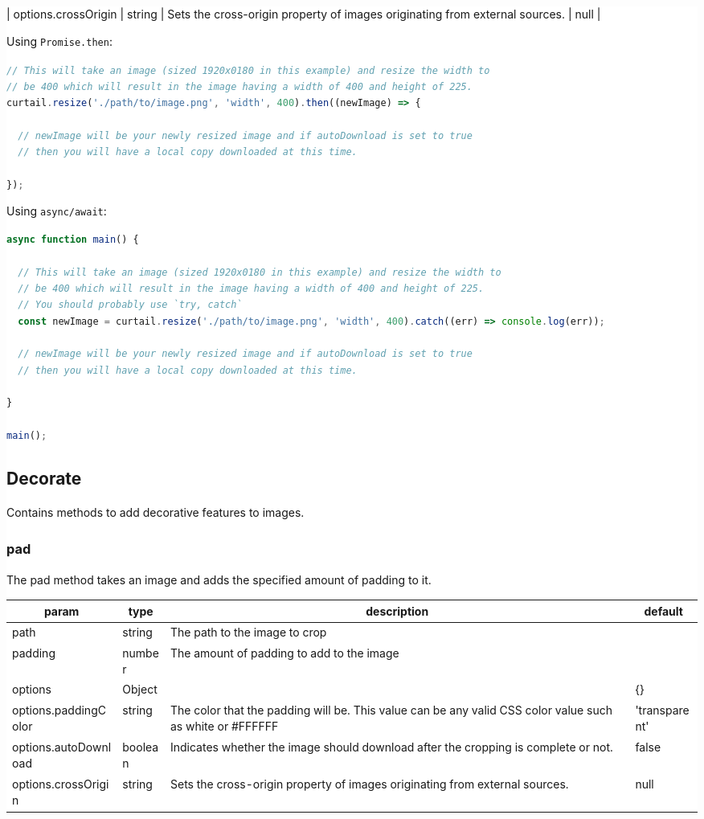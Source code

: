 | options.crossOrigin         | string  | Sets the cross-origin property of images originating from external sources.                                                                   | null    |

Using `Promise.then`:

```js
// This will take an image (sized 1920x0180 in this example) and resize the width to
// be 400 which will result in the image having a width of 400 and height of 225.
curtail.resize('./path/to/image.png', 'width', 400).then((newImage) => {

  // newImage will be your newly resized image and if autoDownload is set to true
  // then you will have a local copy downloaded at this time.

});

```

Using `async/await`:

```js
async function main() {

  // This will take an image (sized 1920x0180 in this example) and resize the width to
  // be 400 which will result in the image having a width of 400 and height of 225.
  // You should probably use `try, catch`
  const newImage = curtail.resize('./path/to/image.png', 'width', 400).catch((err) => console.log(err));

  // newImage will be your newly resized image and if autoDownload is set to true
  // then you will have a local copy downloaded at this time.

}

main();
```

## **Decorate**

Contains methods to add decorative features to images.

### **pad**

The pad method takes an image and adds the specified amount of padding to it.

| param                | type    | description                                                                                              | default       |
|----------------------|---------|----------------------------------------------------------------------------------------------------------|---------------|
| path                 | string  | The path to the image to crop                                                                            |               |
| padding              | number  | The amount of padding to add to the image                                                                |               |
| options              | Object  |                                                                                                          | {}            |
| options.paddingColor | string  | The color that the padding will be. This value can be any valid CSS color value such as white or #FFFFFF | 'transparent' |
| options.autoDownload | boolean | Indicates whether the image should download after the cropping is complete or not.                       | false         |
| options.crossOrigin  | string  | Sets the cross-origin property of images originating from external sources.                              | null          |
